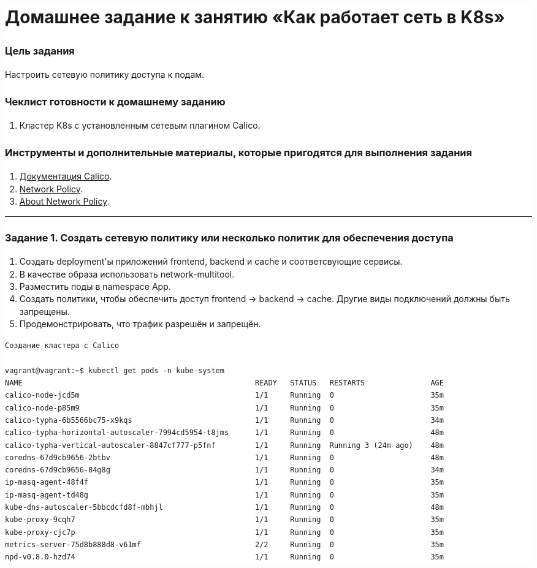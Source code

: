 # Домашнее задание к занятию «Как работает сеть в K8s»

### Цель задания

Настроить сетевую политику доступа к подам.

### Чеклист готовности к домашнему заданию

1. Кластер K8s с установленным сетевым плагином Calico.

### Инструменты и дополнительные материалы, которые пригодятся для выполнения задания

1. [Документация Calico](https://www.tigera.io/project-calico/).
2. [Network Policy](https://kubernetes.io/docs/concepts/services-networking/network-policies/).
3. [About Network Policy](https://docs.projectcalico.org/about/about-network-policy).

-----

### Задание 1. Создать сетевую политику или несколько политик для обеспечения доступа

1. Создать deployment'ы приложений frontend, backend и cache и соответсвующие сервисы.
2. В качестве образа использовать network-multitool.
3. Разместить поды в namespace App.
4. Создать политики, чтобы обеспечить доступ frontend -> backend -> cache. Другие виды подключений должны быть запрещены.
5. Продемонстрировать, что трафик разрешён и запрещён.

```
Создание кластера с Calico

vagrant@vagrant:~$ kubectl get pods -n kube-system
NAME                                                     READY   STATUS   RESTARTS               AGE
calico-node-jcd5m                                        1/1     Running  0                      35m
calico-node-p85m9                                        1/1     Running  0                      35m
calico-typha-6b5566bc75-x9kqs                            1/1     Running  0                      34m
calico-typha-horizontal-autoscaler-7994cd5954-t8jms      1/1     Running  0                      48m
calico-typha-vertical-autoscaler-8847cf777-p5fnf         1/1     Running  Running 3 (24m ago)    48m
coredns-67d9cb9656-2btbv                                 1/1     Running  0                      48m
coredns-67d9cb9656-84g8g                                 1/1     Running  0                      34m
ip-masq-agent-48f4f                                      1/1     Running  0                      35m
ip-masq-agent-td48g                                      1/1     Running  0                      35m
kube-dns-autoscaler-5bbcdcfd8f-mbhjl                     1/1     Running  0                      48m
kube-proxy-9cqh7                                         1/1     Running  0                      35m
kube-proxy-cjc7p                                         1/1     Running  0                      35m
metrics-server-75d8b888d8-v61mf                          2/2     Running  0                      35m
npd-v0.8.0-hzd74                                         1/1     Running  0                      35m
```